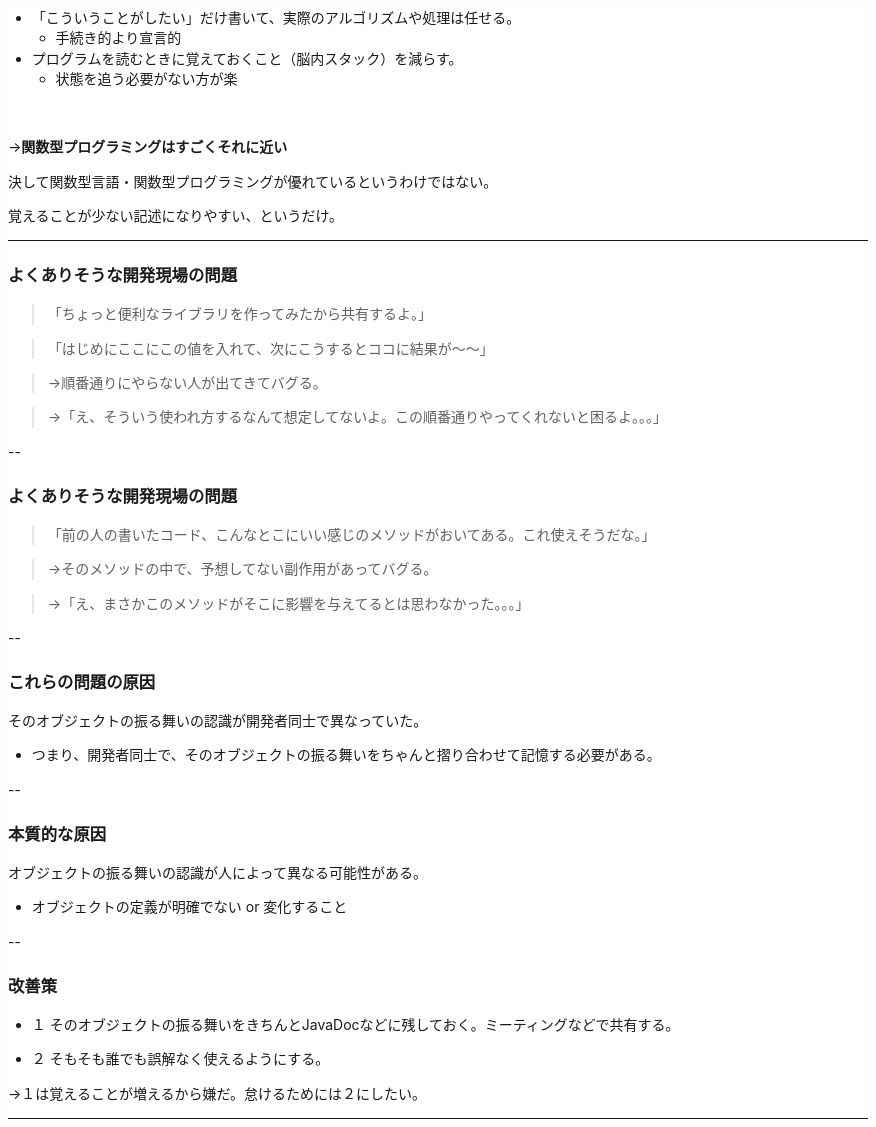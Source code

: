 * 「こういうことがしたい」だけ書いて、実際のアルゴリズムや処理は任せる。
	- 手続き的より宣言的
* プログラムを読むときに覚えておくこと（脳内スタック）を減らす。
	- 状態を追う必要がない方が楽

　

→**関数型プログラミングはすごくそれに近い**

決して関数型言語・関数型プログラミングが優れているというわけではない。

覚えることが少ない記述になりやすい、というだけ。

---

### よくありそうな開発現場の問題

> 「ちょっと便利なライブラリを作ってみたから共有するよ。」

> 「はじめにここにこの値を入れて、次にこうするとココに結果が〜〜」

> →順番通りにやらない人が出てきてバグる。

> →「え、そういう使われ方するなんて想定してないよ。この順番通りやってくれないと困るよ。。。」

--

### よくありそうな開発現場の問題

> 「前の人の書いたコード、こんなとこにいい感じのメソッドがおいてある。これ使えそうだな。」

> →そのメソッドの中で、予想してない副作用があってバグる。

> →「え、まさかこのメソッドがそこに影響を与えてるとは思わなかった。。。」


--

### これらの問題の原因

そのオブジェクトの振る舞いの認識が開発者同士で異なっていた。

* つまり、開発者同士で、そのオブジェクトの振る舞いをちゃんと摺り合わせて記憶する必要がある。

--

### 本質的な原因

オブジェクトの振る舞いの認識が人によって異なる可能性がある。

* オブジェクトの定義が明確でない or 変化すること

--

### 改善策

* １ そのオブジェクトの振る舞いをきちんとJavaDocなどに残しておく。ミーティングなどで共有する。

* ２ そもそも誰でも誤解なく使えるようにする。

→１は覚えることが増えるから嫌だ。怠けるためには２にしたい。

---